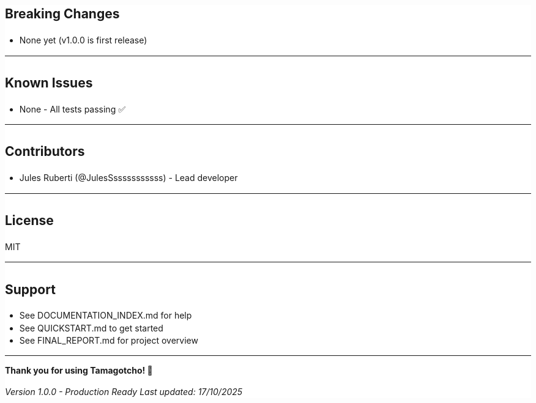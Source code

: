
## Breaking Changes

- None yet (v1.0.0 is first release)

---

## Known Issues

- None - All tests passing ✅

---

## Contributors

- Jules Ruberti (@JulesSsssssssssss) - Lead developer

---

## License

MIT

---

## Support

- See DOCUMENTATION_INDEX.md for help
- See QUICKSTART.md to get started
- See FINAL_REPORT.md for project overview

---

**Thank you for using Tamagotcho! 🎉**

*Version 1.0.0 - Production Ready*
*Last updated: 17/10/2025*
